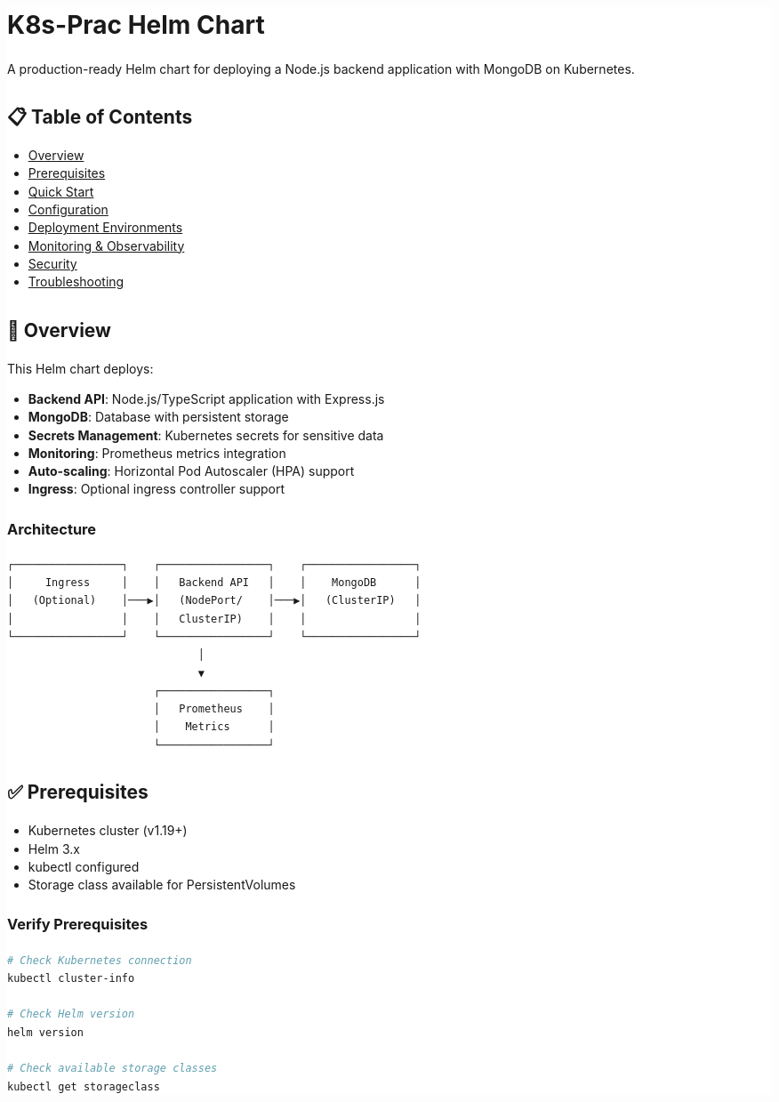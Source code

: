 # K8s-Prac Helm Chart

A production-ready Helm chart for deploying a Node.js backend application with MongoDB on Kubernetes.

## 📋 Table of Contents
- [Overview](#overview)
- [Prerequisites](#prerequisites)
- [Quick Start](#quick-start)
- [Configuration](#configuration)
- [Deployment Environments](#deployment-environments)
- [Monitoring & Observability](#monitoring--observability)
- [Security](#security)
- [Troubleshooting](#troubleshooting)

## 🎯 Overview

This Helm chart deploys:
- **Backend API**: Node.js/TypeScript application with Express.js
- **MongoDB**: Database with persistent storage
- **Secrets Management**: Kubernetes secrets for sensitive data
- **Monitoring**: Prometheus metrics integration
- **Auto-scaling**: Horizontal Pod Autoscaler (HPA) support
- **Ingress**: Optional ingress controller support

### Architecture
```
┌─────────────────┐    ┌─────────────────┐    ┌─────────────────┐
│     Ingress     │    │   Backend API   │    │    MongoDB      │
│   (Optional)    │───▶│   (NodePort/    │───▶│   (ClusterIP)   │
│                 │    │   ClusterIP)    │    │                 │
└─────────────────┘    └─────────────────┘    └─────────────────┘
                              │
                              ▼
                       ┌─────────────────┐
                       │   Prometheus    │
                       │    Metrics      │
                       └─────────────────┘
```

## ✅ Prerequisites

- Kubernetes cluster (v1.19+)
- Helm 3.x
- kubectl configured
- Storage class available for PersistentVolumes

### Verify Prerequisites
```powershell
# Check Kubernetes connection
kubectl cluster-info

# Check Helm version
helm version

# Check available storage classes
kubectl get storageclass
```
